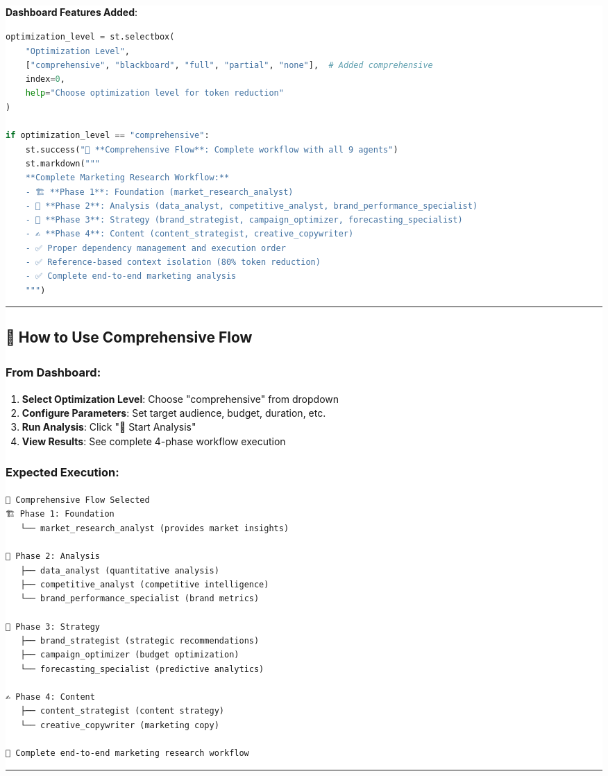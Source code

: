 **Dashboard Features Added**:
```python
optimization_level = st.selectbox(
    "Optimization Level",
    ["comprehensive", "blackboard", "full", "partial", "none"],  # Added comprehensive
    index=0,
    help="Choose optimization level for token reduction"
)

if optimization_level == "comprehensive":
    st.success("🌟 **Comprehensive Flow**: Complete workflow with all 9 agents")
    st.markdown("""
    **Complete Marketing Research Workflow:**
    - 🏗️ **Phase 1**: Foundation (market_research_analyst)
    - 🔬 **Phase 2**: Analysis (data_analyst, competitive_analyst, brand_performance_specialist)
    - 🎯 **Phase 3**: Strategy (brand_strategist, campaign_optimizer, forecasting_specialist)
    - ✍️ **Phase 4**: Content (content_strategist, creative_copywriter)
    - ✅ Proper dependency management and execution order
    - ✅ Reference-based context isolation (80% token reduction)
    - ✅ Complete end-to-end marketing analysis
    """)
```

---

## 🚀 **How to Use Comprehensive Flow**

### **From Dashboard**:
1. **Select Optimization Level**: Choose "comprehensive" from dropdown
2. **Configure Parameters**: Set target audience, budget, duration, etc.
3. **Run Analysis**: Click "🚀 Start Analysis"
4. **View Results**: See complete 4-phase workflow execution

### **Expected Execution**:
```
🌟 Comprehensive Flow Selected
🏗️ Phase 1: Foundation
   └── market_research_analyst (provides market insights)

🔬 Phase 2: Analysis  
   ├── data_analyst (quantitative analysis)
   ├── competitive_analyst (competitive intelligence)
   └── brand_performance_specialist (brand metrics)

🎯 Phase 3: Strategy
   ├── brand_strategist (strategic recommendations)
   ├── campaign_optimizer (budget optimization)
   └── forecasting_specialist (predictive analytics)

✍️ Phase 4: Content
   ├── content_strategist (content strategy)
   └── creative_copywriter (marketing copy)

🎉 Complete end-to-end marketing research workflow
```

---